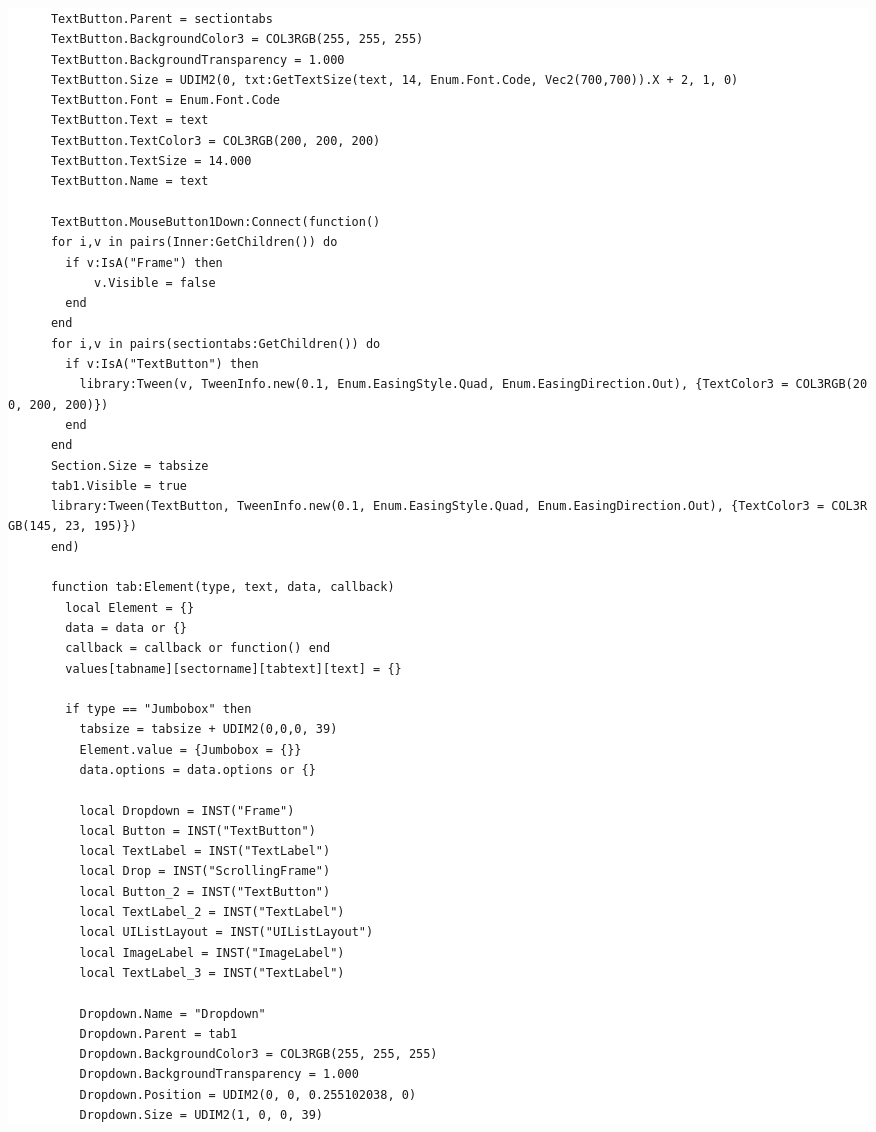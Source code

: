           TextButton.Parent = sectiontabs
          TextButton.BackgroundColor3 = COL3RGB(255, 255, 255)
          TextButton.BackgroundTransparency = 1.000
          TextButton.Size = UDIM2(0, txt:GetTextSize(text, 14, Enum.Font.Code, Vec2(700,700)).X + 2, 1, 0)
          TextButton.Font = Enum.Font.Code
          TextButton.Text = text
          TextButton.TextColor3 = COL3RGB(200, 200, 200)
          TextButton.TextSize = 14.000
          TextButton.Name = text

          TextButton.MouseButton1Down:Connect(function()
          for i,v in pairs(Inner:GetChildren()) do
			if v:IsA("Frame") then
				v.Visible = false
			end
		  end
          for i,v in pairs(sectiontabs:GetChildren()) do
            if v:IsA("TextButton") then
              library:Tween(v, TweenInfo.new(0.1, Enum.EasingStyle.Quad, Enum.EasingDirection.Out), {TextColor3 = COL3RGB(200, 200, 200)})
            end
          end
          Section.Size = tabsize
          tab1.Visible = true
          library:Tween(TextButton, TweenInfo.new(0.1, Enum.EasingStyle.Quad, Enum.EasingDirection.Out), {TextColor3 = COL3RGB(145, 23, 195)})
          end)

          function tab:Element(type, text, data, callback)
            local Element = {}
            data = data or {}
            callback = callback or function() end
            values[tabname][sectorname][tabtext][text] = {}

            if type == "Jumbobox" then
              tabsize = tabsize + UDIM2(0,0,0, 39)
              Element.value = {Jumbobox = {}}
              data.options = data.options or {}

              local Dropdown = INST("Frame")
              local Button = INST("TextButton")
              local TextLabel = INST("TextLabel")
              local Drop = INST("ScrollingFrame")
              local Button_2 = INST("TextButton")
              local TextLabel_2 = INST("TextLabel")
              local UIListLayout = INST("UIListLayout")
              local ImageLabel = INST("ImageLabel")
              local TextLabel_3 = INST("TextLabel")

              Dropdown.Name = "Dropdown"
              Dropdown.Parent = tab1
              Dropdown.BackgroundColor3 = COL3RGB(255, 255, 255)
              Dropdown.BackgroundTransparency = 1.000
              Dropdown.Position = UDIM2(0, 0, 0.255102038, 0)
              Dropdown.Size = UDIM2(1, 0, 0, 39)
